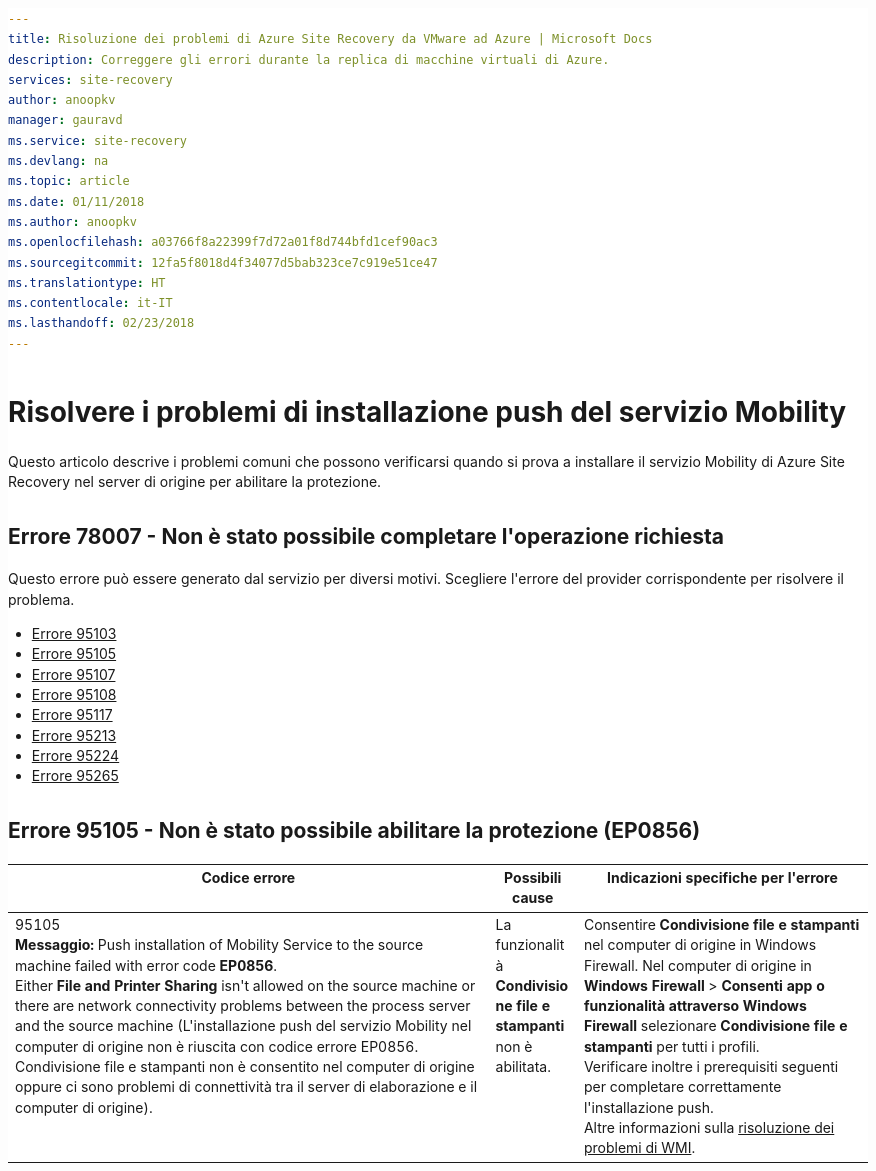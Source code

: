 ```yaml
---
title: Risoluzione dei problemi di Azure Site Recovery da VMware ad Azure | Microsoft Docs
description: Correggere gli errori durante la replica di macchine virtuali di Azure.
services: site-recovery
author: anoopkv
manager: gauravd
ms.service: site-recovery
ms.devlang: na
ms.topic: article
ms.date: 01/11/2018
ms.author: anoopkv
ms.openlocfilehash: a03766f8a22399f7d72a01f8d744bfd1cef90ac3
ms.sourcegitcommit: 12fa5f8018d4f34077d5bab323ce7c919e51ce47
ms.translationtype: HT
ms.contentlocale: it-IT
ms.lasthandoff: 02/23/2018
---
```

# <a name="troubleshoot-mobility-service-push-installation-issues"></a>Risolvere i problemi di installazione push del servizio Mobility

Questo articolo descrive i problemi comuni che possono verificarsi quando si prova a installare il servizio Mobility di Azure Site Recovery nel server di origine per abilitare la protezione.

## <a name="error-78007---the-requested-operation-could-not-be-completed"></a>Errore 78007 - Non è stato possibile completare l'operazione richiesta
Questo errore può essere generato dal servizio per diversi motivi. Scegliere l'errore del provider corrispondente per risolvere il problema.

* [Errore 95103](#error-95103---protection-could-not-be-enabled-ep0854) 
* [Errore 95105](#error-95105---protection-could-not-be-enabled-ep0856) 
* [Errore 95107](#error-95107---protection-could-not-be-enabled-ep0858) 
* [Errore 95108](#error-95108---protection-could-not-be-enabled-ep0859) 
* [Errore 95117](#error-95117---protection-could-not-be-enabled-ep0865) 
* [Errore 95213](#error-95213---protection-could-not-be-enabled-ep0874) 
* [Errore 95224](#error-95224---protection-could-not-be-enabled-ep0883) 
* [Errore 95265](#error-95265---protection-could-not-be-enabled-ep0902) 


## <a name="error-95105---protection-could-not-be-enabled-ep0856"></a>Errore 95105 - Non è stato possibile abilitare la protezione (EP0856)

**Codice errore** | **Possibili cause** | **Indicazioni specifiche per l'errore**
--- | --- | ---
95105 </br>**Messaggio:** Push installation of Mobility Service to the source machine failed with error code **EP0856**. <br> Either **File and Printer Sharing** isn't allowed on the source machine or there are network connectivity problems between the process server and the source machine (L'installazione push del servizio Mobility nel computer di origine non è riuscita con codice errore EP0856. Condivisione file e stampanti non è consentito nel computer di origine oppure ci sono problemi di connettività tra il server di elaborazione e il computer di origine).| La funzionalità **Condivisione file e stampanti** non è abilitata. | Consentire **Condivisione file e stampanti** nel computer di origine in Windows Firewall. Nel computer di origine in **Windows Firewall** > **Consenti app o funzionalità attraverso Windows Firewall** selezionare **Condivisione file e stampanti** per tutti i profili. </br> Verificare inoltre i prerequisiti seguenti per completare correttamente l'installazione push.<br> Altre informazioni sulla [risoluzione dei problemi di WMI](#troubleshoot-wmi-issues).
